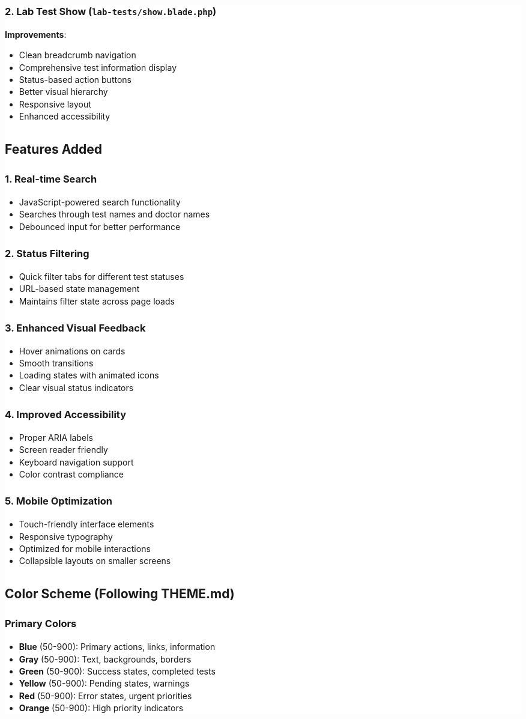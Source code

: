 ### 2. Lab Test Show (`lab-tests/show.blade.php`)
**Improvements**:
- Clean breadcrumb navigation
- Comprehensive test information display
- Status-based action buttons
- Better visual hierarchy
- Responsive layout
- Enhanced accessibility

## Features Added

### 1. Real-time Search
- JavaScript-powered search functionality
- Searches through test names and doctor names
- Debounced input for better performance

### 2. Status Filtering
- Quick filter tabs for different test statuses
- URL-based state management
- Maintains filter state across page loads

### 3. Enhanced Visual Feedback
- Hover animations on cards
- Smooth transitions
- Loading states with animated icons
- Clear visual status indicators

### 4. Improved Accessibility
- Proper ARIA labels
- Screen reader friendly
- Keyboard navigation support
- Color contrast compliance

### 5. Mobile Optimization
- Touch-friendly interface elements
- Responsive typography
- Optimized for mobile interactions
- Collapsible layouts on smaller screens

## Color Scheme (Following THEME.md)

### Primary Colors
- **Blue** (50-900): Primary actions, links, information
- **Gray** (50-900): Text, backgrounds, borders
- **Green** (50-900): Success states, completed tests
- **Yellow** (50-900): Pending states, warnings
- **Red** (50-900): Error states, urgent priorities
- **Orange** (50-900): High priority indicators
